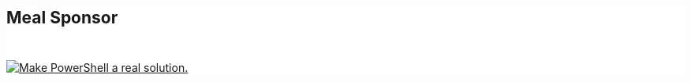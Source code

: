 <div class="container text-center light-footer">
  <h2 class="heading-title text-center">Meal Sponsor</h2>
</div>
<div class="container text-center">
<br>
  <a href="https://www.scriptrunner.com/en/">
  <img class="mb-10 footer-logo" style="width: 45%" src="{{ BASE_PATH }}/assets/images/sponsors/ScriptRunner.png"
    alt="Make PowerShell a real solution.">
  </a>
</div>
<div class="mb-60"></div>

